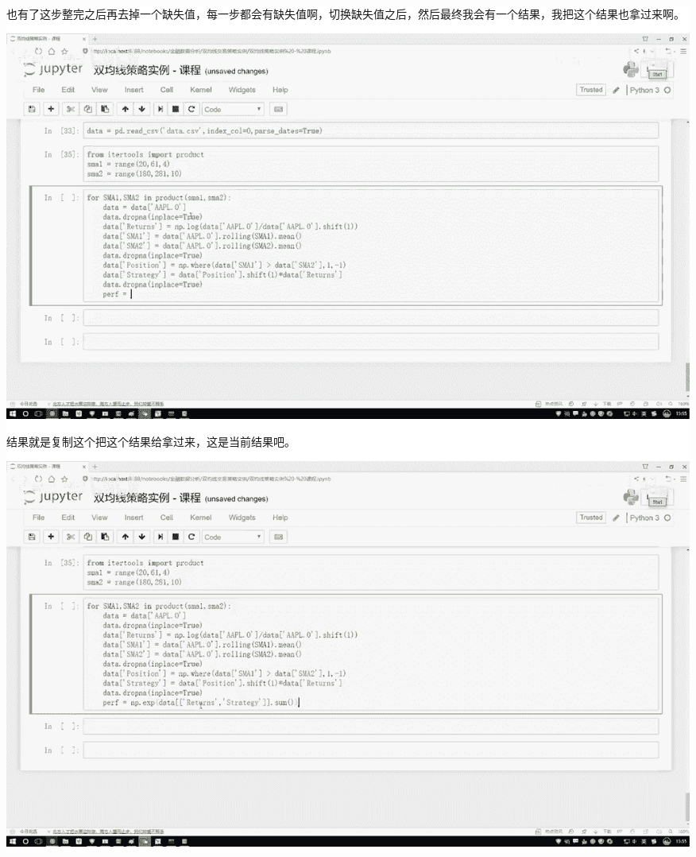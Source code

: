 也有了这步整完之后再去掉一个缺失值，每一步都会有缺失值啊，切换缺失值之后，然后最终我会有一个结果，我把这个结果也拿过来啊。



![](img/32f784f1c1bc0bb0db3c05ba1d15ea01_60.png)

结果就是复制这个把这个结果给拿过来，这是当前结果吧。

![](img/32f784f1c1bc0bb0db3c05ba1d15ea01_62.png)
